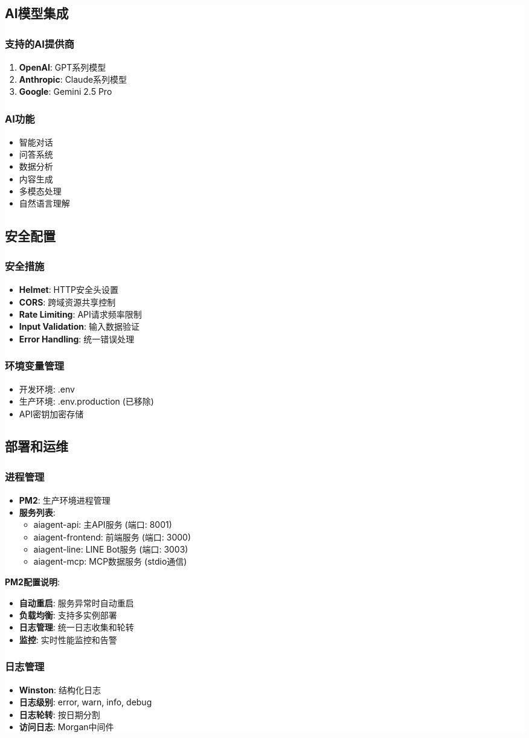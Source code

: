 ## AI模型集成

### 支持的AI提供商
1. **OpenAI**: GPT系列模型
2. **Anthropic**: Claude系列模型
3. **Google**: Gemini 2.5 Pro

### AI功能
- 智能对话
- 问答系统
- 数据分析
- 内容生成
- 多模态处理
- 自然语言理解

## 安全配置

### 安全措施
- **Helmet**: HTTP安全头设置
- **CORS**: 跨域资源共享控制
- **Rate Limiting**: API请求频率限制
- **Input Validation**: 输入数据验证
- **Error Handling**: 统一错误处理

### 环境变量管理
- 开发环境: .env
- 生产环境: .env.production (已移除)
- API密钥加密存储

## 部署和运维

### 进程管理
- **PM2**: 生产环境进程管理
- **服务列表**:
  - aiagent-api: 主API服务 (端口: 8001)
  - aiagent-frontend: 前端服务 (端口: 3000)
  - aiagent-line: LINE Bot服务 (端口: 3003)
  - aiagent-mcp: MCP数据服务 (stdio通信)

**PM2配置说明**:
- **自动重启**: 服务异常时自动重启
- **负载均衡**: 支持多实例部署
- **日志管理**: 统一日志收集和轮转
- **监控**: 实时性能监控和告警

### 日志管理
- **Winston**: 结构化日志
- **日志级别**: error, warn, info, debug
- **日志轮转**: 按日期分割
- **访问日志**: Morgan中间件
